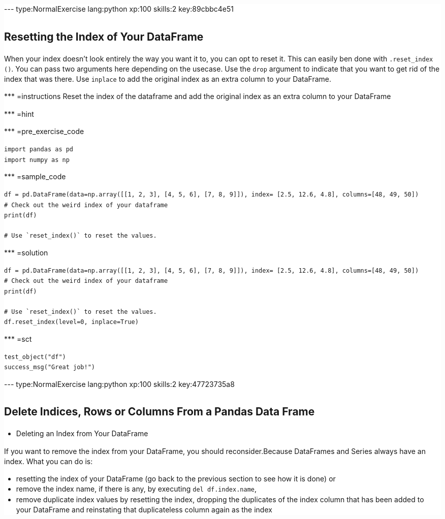 --- type:NormalExercise lang:python xp:100 skills:2 key:89cbbc4e51
## Resetting the Index of Your DataFrame

When your index doesn’t look entirely the way you want it to, you can opt to reset it. This can easily ben done with `.reset_index()`.
You can pass two arguments here depending on the usecase. Use the `drop` argument to indicate that you want to get rid of the index that was there. Use `inplace` to add the original index as an extra column to your DataFrame.

*** =instructions
Reset the index of the dataframe and add the original index as an extra column to your DataFrame

*** =hint

*** =pre_exercise_code
```{python}
import pandas as pd
import numpy as np
```

*** =sample_code
```{python}
df = pd.DataFrame(data=np.array([[1, 2, 3], [4, 5, 6], [7, 8, 9]]), index= [2.5, 12.6, 4.8], columns=[48, 49, 50])
# Check out the weird index of your dataframe
print(df)

# Use `reset_index()` to reset the values. 
```

*** =solution
```{python}
df = pd.DataFrame(data=np.array([[1, 2, 3], [4, 5, 6], [7, 8, 9]]), index= [2.5, 12.6, 4.8], columns=[48, 49, 50])
# Check out the weird index of your dataframe
print(df)

# Use `reset_index()` to reset the values. 
df.reset_index(level=0, inplace=True)

```

*** =sct
```{python}
test_object("df")
success_msg("Great job!")

```

--- type:NormalExercise lang:python xp:100 skills:2 key:47723735a8
## Delete Indices, Rows or Columns From a Pandas Data Frame

- Deleting an Index from Your DataFrame

If you want to remove the index from your DataFrame, you should reconsider.Because DataFrames and Series always have an index.
What you can do is:
- resetting the index of your DataFrame (go back to the previous section to see how it is done) or
- remove the index name, if there is any, by executing `del df.index.name`,
- remove duplicate index values by resetting the index, dropping the duplicates of the index column that has been added to your DataFrame and reinstating that duplicateless column again as the index
